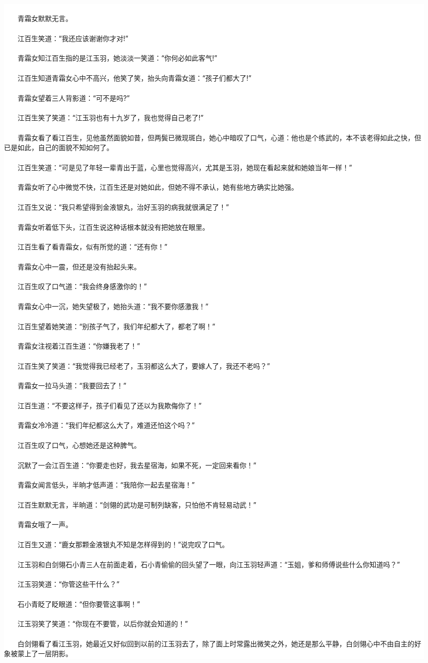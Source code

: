 <br />
　　青霜女默默无言。<br />
<br />
　　江百生笑道：“我还应该谢谢你才对!”<br />
<br />
　　青霜女知江百生指的是江玉羽，她淡淡一笑道：“你何必如此客气!”<br />
<br />
　　江百生知道青霜女心中不高兴，他笑了笑，抬头向青霜女道：“孩子们都大了!”<br />
<br />
　　青霜女望着三人背影道：“可不是吗?”<br />
<br />
　　江百生笑了笑道：“江玉羽也有十九岁了，我也觉得自己老了!”<br />
<br />
　　青霜女看了看江百生，见他虽然面貌如昔，但两鬓已微现斑白，她心中暗叹了口气，心道：他也是个练武的，本不该老得如此之快，但已是如此，自己的面貌不知如何了。<br />
<br />
　　江百生笑道：“可是见了年轻一辈青出于蓝，心里也觉得高兴，尤其是玉羽，她现在看起来就和她娘当年一样！”<br />
<br />
　　青霜女听了心中微觉不快，江百生还是对她如此，但她不得不承认，她有些地方确实比她强。<br />
<br />
　　江百生又说：“我只希望得到金液银丸，治好玉羽的病我就很满足了！”<br />
<br />
　　青霜女听着低下头，江百生说这种话根本就没有把她放在眼里。<br />
<br />
　　江百生看了看青霜女，似有所觉的道：“还有你！”<br />
<br />
　　青霜女心中一震，但还是没有抬起头来。<br />
<br />
　　江百生叹了口气道：“我会终身感激你的！”<br />
<br />
　　青霜女心中一沉，她失望极了，她抬头道：“我不要你感激我！”<br />
<br />
　　江百生望着她笑道：“别孩子气了，我们年纪都大了，都老了啊！”<br />
<br />
　　青霜女注视着江百生道：“你嫌我老了！”<br />
<br />
　　江百生笑了笑道：“我觉得我已经老了，玉羽都这么大了，要嫁人了，我还不老吗？”<br />
<br />
　　青霜女一拉马头道：“我要回去了！”<br />
<br />
　　江百生道：“不要这样子，孩子们看见了还以为我欺侮你了！”<br />
<br />
　　青霜女冷冷道：“我们年纪都这么大了，难道还怕这个吗？”<br />
<br />
　　江百生叹了口气，心想她还是这种脾气。<br />
<br />
　　沉默了一会江百生道：“你要走也好，我去星宿海，如果不死，一定回来看你！”<br />
<br />
　　青霜女闻言低头，半晌才低声道：“我陪你一起去星宿海！”<br />
<br />
　　江百生默默无言，半晌道：“剑翎的武功是可制列缺客，只怕他不肯轻易动武！”<br />
<br />
　　青霜女哦了一声。<br />
<br />
　　江百生又道：“鹿女那颗金液银丸不知是怎样得到的！”说完叹了口气。<br />
<br />
　　江玉羽和白剑翎石小青三人在前面走着，石小青偷偷的回头望了一眼，向江玉羽轻声道：“玉姐，爹和师傅说些什么你知道吗？”<br />
<br />
　　江玉羽笑道：“你管这些干什么？”<br />
<br />
　　石小青眨了眨眼道：“但你要管这事啊！”<br />
<br />
　　江玉羽笑了笑道：“你现在不要管，以后你就会知道的！”<br />
<br />
　　白剑翎看了看江玉羽，她最近又好似回到以前的江玉羽去了，除了面上时常露出微笑之外，她还是那么平静，白剑翎心中不由自主的好象被蒙上了一层阴影。<br />